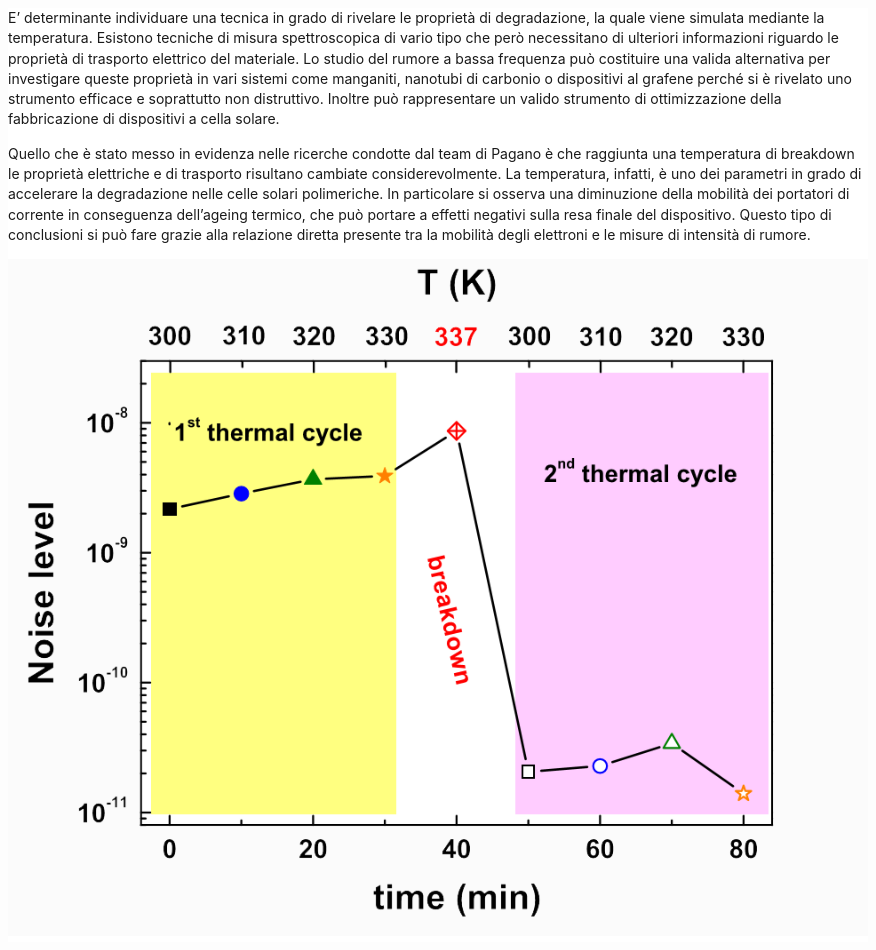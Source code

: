 E’ determinante individuare una tecnica in grado di rivelare le proprietà di degradazione, la quale viene simulata mediante la temperatura. Esistono tecniche di misura spettroscopica di vario tipo che però necessitano di ulteriori informazioni riguardo le proprietà di trasporto elettrico del materiale. Lo studio del rumore a bassa frequenza può costituire una valida alternativa per investigare queste proprietà in vari sistemi come manganiti, nanotubi di carbonio o dispositivi al grafene perché si è rivelato uno strumento efficace e soprattutto non distruttivo. Inoltre può rappresentare un valido strumento di ottimizzazione della fabbricazione di dispositivi a cella solare.

Quello che è stato messo in evidenza nelle ricerche condotte dal team di Pagano è che raggiunta una temperatura di breakdown le proprietà elettriche e di trasporto risultano cambiate considerevolmente. La temperatura, infatti, è uno dei parametri in grado di accelerare la degradazione nelle celle solari polimeriche.  In particolare si osserva una diminuzione della mobilità dei portatori di corrente in conseguenza dell’ageing termico, che può portare a effetti negativi sulla resa finale del dispositivo. Questo tipo di conclusioni si può fare grazie alla relazione diretta presente tra la mobilità degli elettroni e le misure di intensità di rumore.

<div class="row">
    <div class="col s12 m6 offset-m3">
         <img src="/sistemidiriferimento/img/17_10_01_RMR/break.png"/>
    </div>
</div>
